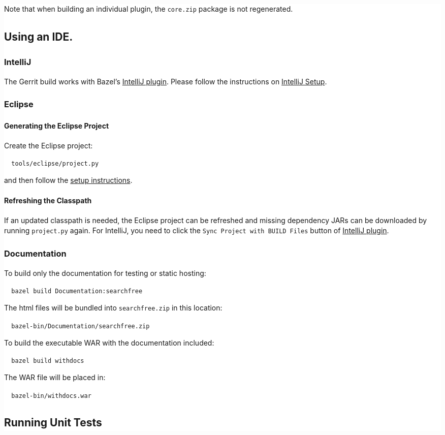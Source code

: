Note that when building an individual plugin, the `core.zip` package is
not regenerated.

## Using an IDE.

### IntelliJ

The Gerrit build works with Bazel’s [IntelliJ
plugin](https://ij.bazel.io). Please follow the instructions on
[IntelliJ Setup](#dev-intellij#).

### Eclipse

#### Generating the Eclipse Project

Create the Eclipse project:

``` 
  tools/eclipse/project.py
```

and then follow the [setup instructions](dev-eclipse.html#setup).

#### Refreshing the Classpath

If an updated classpath is needed, the Eclipse project can be refreshed
and missing dependency JARs can be downloaded by running `project.py`
again. For IntelliJ, you need to click the `Sync Project
with BUILD Files` button of [IntelliJ plugin](https://ij.bazel.io).

### Documentation

To build only the documentation for testing or static hosting:

``` 
  bazel build Documentation:searchfree
```

The html files will be bundled into `searchfree.zip` in this location:

``` 
  bazel-bin/Documentation/searchfree.zip
```

To build the executable WAR with the documentation included:

``` 
  bazel build withdocs
```

The WAR file will be placed in:

``` 
  bazel-bin/withdocs.war
```

## Running Unit Tests
